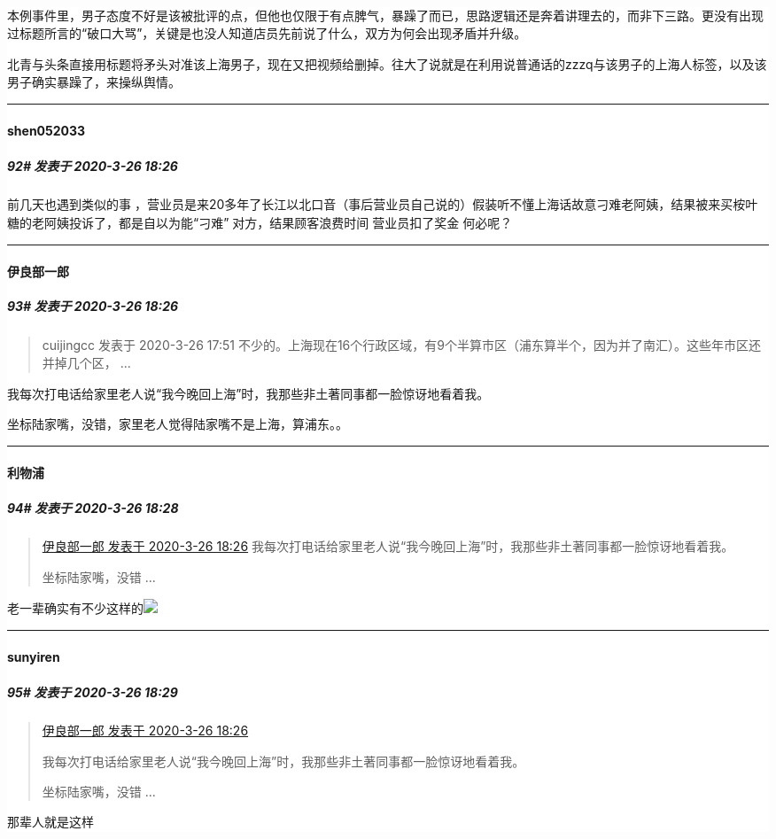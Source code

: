 本例事件里，男子态度不好是该被批评的点，但他也仅限于有点脾气，暴躁了而已，思路逻辑还是奔着讲理去的，而非下三路。更没有出现过标题所言的“破口大骂”，关键是也没人知道店员先前说了什么，双方为何会出现矛盾并升级。

北青与头条直接用标题将矛头对准该上海男子，现在又把视频给删掉。往大了说就是在利用说普通话的zzzq与该男子的上海人标签，以及该男子确实暴躁了，来操纵舆情。


-----

####  shen052033  
##### 92#       发表于 2020-3-26 18:26


前几天也遇到类似的事 ，营业员是来20多年了长江以北口音（事后营业员自己说的）假装听不懂上海话故意刁难老阿姨，结果被来买桉叶糖的老阿姨投诉了，都是自以为能“刁难” 对方，结果顾客浪费时间 营业员扣了奖金 何必呢？    


-----

####  伊良部一郎  
##### 93#       发表于 2020-3-26 18:26


<blockquote>cuijingcc 发表于 2020-3-26 17:51
不少的。上海现在16个行政区域，有9个半算市区（浦东算半个，因为并了南汇）。这些年市区还并掉几个区， ...</blockquote>
我每次打电话给家里老人说“我今晚回上海”时，我那些非土著同事都一脸惊讶地看着我。


坐标陆家嘴，没错，家里老人觉得陆家嘴不是上海，算浦东。。


-----

####  利物浦  
##### 94#       发表于 2020-3-26 18:28


<blockquote><a href="httphttps://bbs.saraba1st.com/2b/forum.php?mod=redirect&amp;goto=findpost&amp;pid=46882507&amp;ptid=1920975" target="_blank">伊良部一郎 发表于 2020-3-26 18:26</a>
我每次打电话给家里老人说“我今晚回上海”时，我那些非土著同事都一脸惊讶地看着我。


坐标陆家嘴，没错 ...</blockquote>
老一辈确实有不少这样的<img src="https://static.saraba1st.com/image/smiley/face2017/068.png" referrerpolicy="no-referrer">


-----

####  sunyiren  
##### 95#       发表于 2020-3-26 18:29


<blockquote><a href="httphttps://bbs.saraba1st.com/2b/forum.php?mod=redirect&amp;goto=findpost&amp;pid=46882507&amp;ptid=1920975" target="_blank">伊良部一郎 发表于 2020-3-26 18:26</a>

我每次打电话给家里老人说“我今晚回上海”时，我那些非土著同事都一脸惊讶地看着我。


坐标陆家嘴，没错 ...</blockquote>
那辈人就是这样
